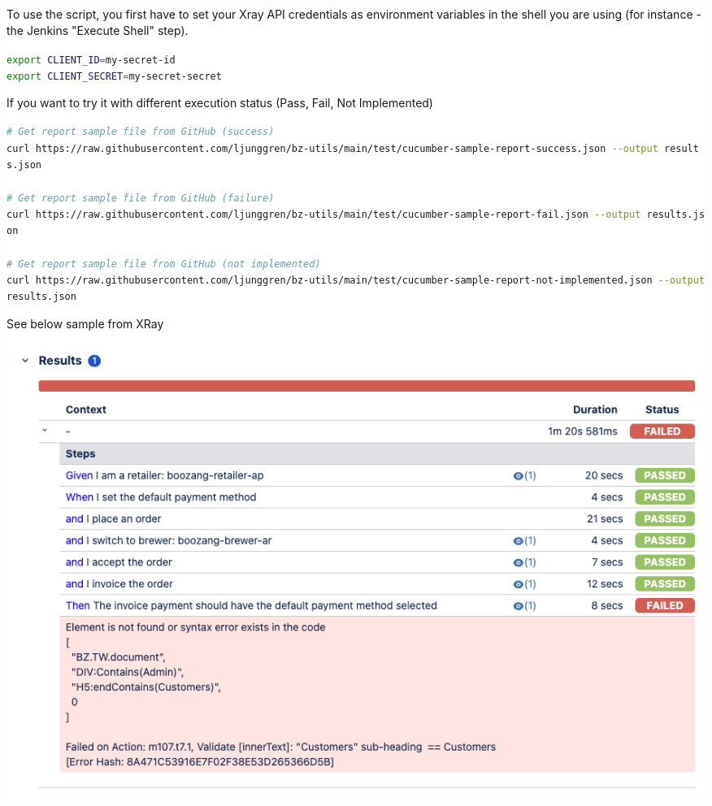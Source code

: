 To use the script, you first have to set your Xray API credentials as environment variables in the shell you are using (for instance - the Jenkins "Execute Shell" step). 

```bash
export CLIENT_ID=my-secret-id
export CLIENT_SECRET=my-secret-secret
```

If you want to try it with different execution status (Pass, Fail, Not Implemented)

```bash
# Get report sample file from GitHub (success)
curl https://raw.githubusercontent.com/ljunggren/bz-utils/main/test/cucumber-sample-report-success.json --output results.json

# Get report sample file from GitHub (failure)
curl https://raw.githubusercontent.com/ljunggren/bz-utils/main/test/cucumber-sample-report-fail.json --output results.json

# Get report sample file from GitHub (not implemented)
curl https://raw.githubusercontent.com/ljunggren/bz-utils/main/test/cucumber-sample-report-not-implemented.json --output results.json
```

See below sample from XRay

![xray-report](images/xray-report.png)
